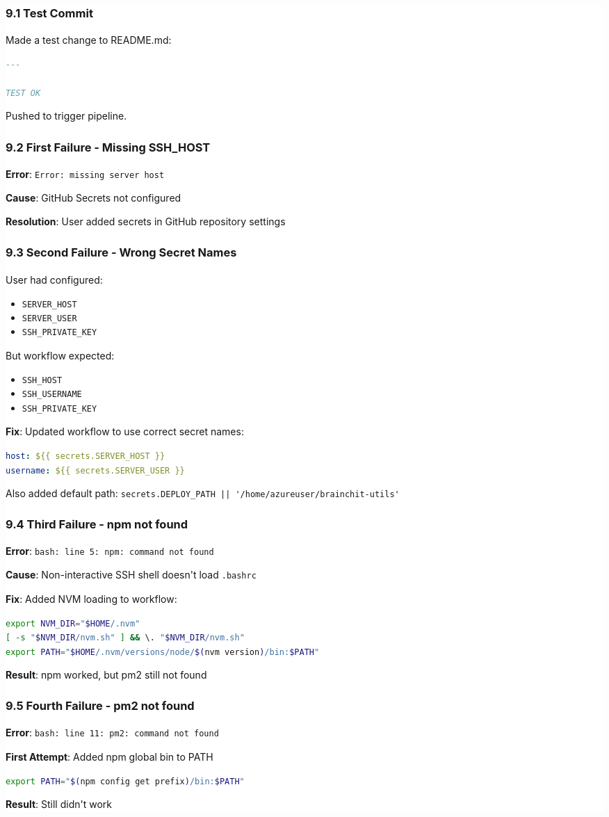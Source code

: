 ### 9.1 Test Commit
Made a test change to README.md:
```markdown
---

TEST OK
```

Pushed to trigger pipeline.

### 9.2 First Failure - Missing SSH_HOST
**Error**: `Error: missing server host`

**Cause**: GitHub Secrets not configured

**Resolution**: User added secrets in GitHub repository settings

### 9.3 Second Failure - Wrong Secret Names
User had configured:
- `SERVER_HOST`
- `SERVER_USER`
- `SSH_PRIVATE_KEY`

But workflow expected:
- `SSH_HOST`
- `SSH_USERNAME`
- `SSH_PRIVATE_KEY`

**Fix**: Updated workflow to use correct secret names:
```yaml
host: ${{ secrets.SERVER_HOST }}
username: ${{ secrets.SERVER_USER }}
```

Also added default path: `secrets.DEPLOY_PATH || '/home/azureuser/brainchit-utils'`

### 9.4 Third Failure - npm not found
**Error**: `bash: line 5: npm: command not found`

**Cause**: Non-interactive SSH shell doesn't load `.bashrc`

**Fix**: Added NVM loading to workflow:
```bash
export NVM_DIR="$HOME/.nvm"
[ -s "$NVM_DIR/nvm.sh" ] && \. "$NVM_DIR/nvm.sh"
export PATH="$HOME/.nvm/versions/node/$(nvm version)/bin:$PATH"
```

**Result**: npm worked, but pm2 still not found

### 9.5 Fourth Failure - pm2 not found
**Error**: `bash: line 11: pm2: command not found`

**First Attempt**: Added npm global bin to PATH
```bash
export PATH="$(npm config get prefix)/bin:$PATH"
```
**Result**: Still didn't work
